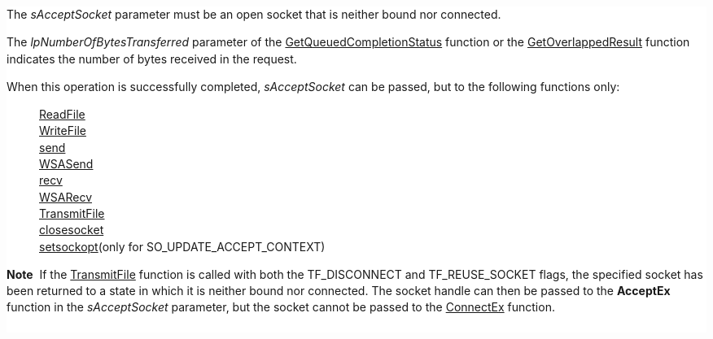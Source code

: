 
The <i>sAcceptSocket</i> parameter must be an open socket that is neither bound nor connected.

The <i>lpNumberOfBytesTransferred</i> parameter of the 
<a href="https://docs.microsoft.com/windows/desktop/api/ioapiset/nf-ioapiset-getqueuedcompletionstatus">GetQueuedCompletionStatus</a> function or the 
<a href="https://docs.microsoft.com/windows/desktop/api/ioapiset/nf-ioapiset-getoverlappedresult">GetOverlappedResult</a> function indicates the number of bytes received in the request.


When this operation is successfully completed, <i>sAcceptSocket</i> can be passed, but to the following functions only:

<dl>
<dd>
<a href="https://docs.microsoft.com/windows/desktop/api/fileapi/nf-fileapi-readfile">ReadFile</a>
</dd>
<dd>
<a href="https://docs.microsoft.com/windows/desktop/api/fileapi/nf-fileapi-writefile">WriteFile</a>
</dd>
<dd>
<a href="https://docs.microsoft.com/windows/desktop/api/winsock2/nf-winsock2-send">send</a>
</dd>
<dd>
<a href="https://docs.microsoft.com/windows/desktop/api/winsock2/nf-winsock2-wsasend">WSASend</a>
</dd>
<dd>
<a href="https://docs.microsoft.com/windows/desktop/api/winsock/nf-winsock-recv">recv</a>
</dd>
<dd>
<a href="https://docs.microsoft.com/windows/desktop/api/winsock2/nf-winsock2-wsarecv">WSARecv</a>
</dd>
<dd>
<a href="https://docs.microsoft.com/windows/desktop/api/mswsock/nf-mswsock-transmitfile">TransmitFile</a>
</dd>
<dd>
<a href="https://docs.microsoft.com/windows/desktop/api/winsock/nf-winsock-closesocket">closesocket</a>
</dd>
<dd>
<a href="https://docs.microsoft.com/windows/desktop/api/winsock/nf-winsock-setsockopt">setsockopt</a>(only for SO_UPDATE_ACCEPT_CONTEXT)</dd>
</dl>
<div class="alert"><b>Note</b>  If the 
<a href="https://docs.microsoft.com/windows/desktop/api/mswsock/nf-mswsock-transmitfile">TransmitFile</a> function is called with both the TF_DISCONNECT and TF_REUSE_SOCKET flags, the specified socket has been returned to a state in which it is neither bound nor connected. The socket handle can then be passed to the 
<b>AcceptEx</b> function in the <i>sAcceptSocket</i> parameter, but the socket cannot be passed to the <a href="https://docs.microsoft.com/windows/desktop/api/mswsock/nc-mswsock-lpfn_connectex">ConnectEx</a> function.</div>
<div> </div>
